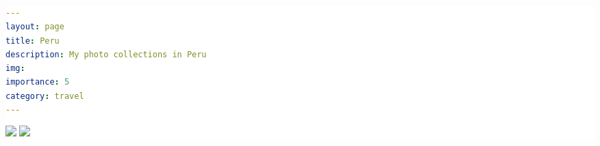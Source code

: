 ```yaml
---
layout: page
title: Peru
description: My photo collections in Peru
img:
importance: 5
category: travel
---
```

<img src="/assets/img/travel/Peru/01.jpg"  width="100%">
<img src="/assets/img/travel/Peru/02.jpg"  width="100%">

